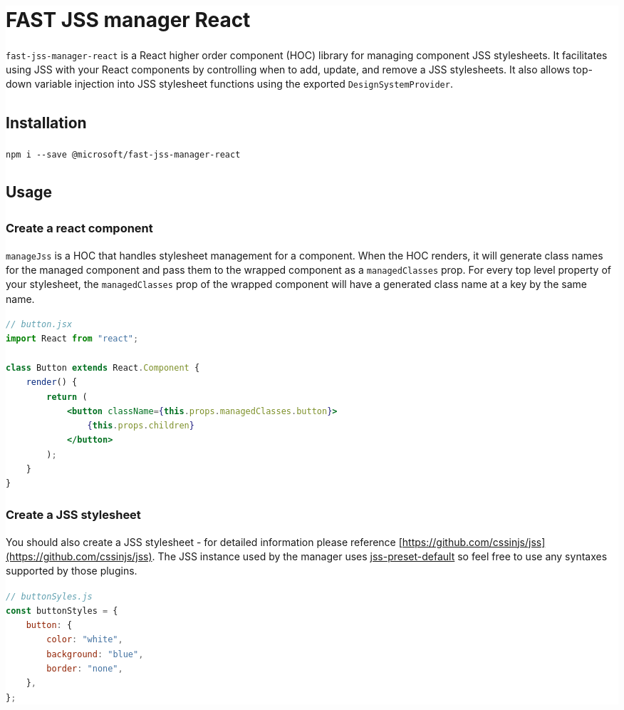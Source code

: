 # FAST JSS manager React

`fast-jss-manager-react` is a React higher order component (HOC) library for managing component JSS stylesheets. It facilitates using JSS with your React components by controlling when to add, update, and remove a JSS stylesheets. It also allows top-down variable injection into JSS stylesheet functions using the exported `DesignSystemProvider`.

## Installation

`npm i --save @microsoft/fast-jss-manager-react`

## Usage

### Create a react component

`manageJss` is a HOC that handles stylesheet management for a component. When the HOC renders, it will generate class names for the managed component and pass them to the wrapped component as a `managedClasses` prop. For every top level property of your stylesheet, the `managedClasses` prop of the wrapped component will have a generated class name at a key by the same name.

```jsx
// button.jsx
import React from "react";

class Button extends React.Component {
    render() {
        return (
            <button className={this.props.managedClasses.button}>
                {this.props.children}
            </button>
        );
    }
}
```

### Create a JSS stylesheet

You should also create a JSS stylesheet - for detailed information please reference [https://github.com/cssinjs/jss](https://github.com/cssinjs/jss). The JSS instance used by the manager uses [jss-preset-default](https://github.com/cssinjs/jss-preset-default) so feel free to use any syntaxes supported by those plugins.

```js
// buttonSyles.js
const buttonStyles = {
    button: {
        color: "white",
        background: "blue",
        border: "none",
    },
};
```
